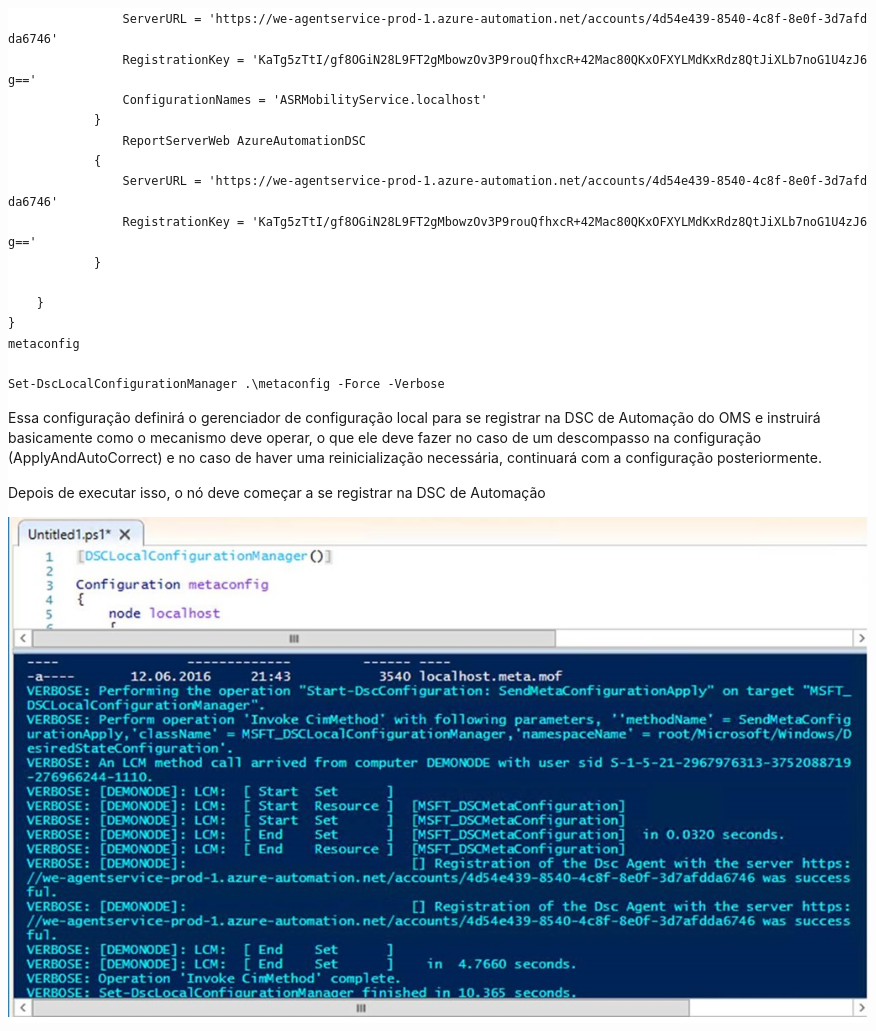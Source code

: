 ```
                ServerURL = 'https://we-agentservice-prod-1.azure-automation.net/accounts/4d54e439-8540-4c8f-8e0f-3d7afdda6746'
                RegistrationKey = 'KaTg5zTtI/gf8OGiN28L9FT2gMbowzOv3P9rouQfhxcR+42Mac80QKxOFXYLMdKxRdz8QtJiXLb7noG1U4zJ6g=='
                ConfigurationNames = 'ASRMobilityService.localhost'
            }
                ReportServerWeb AzureAutomationDSC
            {
                ServerURL = 'https://we-agentservice-prod-1.azure-automation.net/accounts/4d54e439-8540-4c8f-8e0f-3d7afdda6746'
                RegistrationKey = 'KaTg5zTtI/gf8OGiN28L9FT2gMbowzOv3P9rouQfhxcR+42Mac80QKxOFXYLMdKxRdz8QtJiXLb7noG1U4zJ6g=='
            }

    }
}
metaconfig

Set-DscLocalConfigurationManager .\metaconfig -Force -Verbose
```

Essa configuração definirá o gerenciador de configuração local para se registrar na DSC de Automação do OMS e instruirá basicamente como o mecanismo deve operar, o que ele deve fazer no caso de um descompasso na configuração (ApplyAndAutoCorrect) e no caso de haver uma reinicialização necessária, continuará com a configuração posteriormente.

Depois de executar isso, o nó deve começar a se registrar na DSC de Automação

![Nó do registro](./media/site-recovery-automate-mobilitysevice-install/register-node.png)
